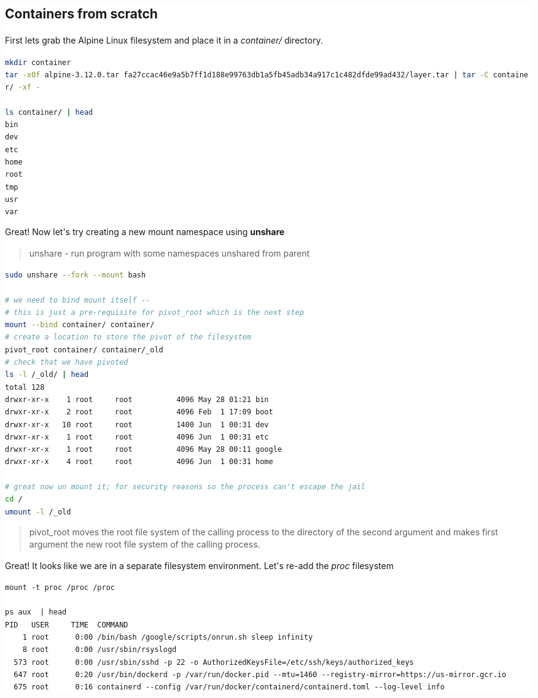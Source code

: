## Containers from scratch

First lets grab the Alpine Linux filesystem and place it in a _container/_ directory.
```bash
mkdir container
tar -xOf alpine-3.12.0.tar fa27ccac46e9a5b7ff1d188e99763db1a5fb45adb34a917c1c482dfde99ad432/layer.tar | tar -C container/ -xf -

ls container/ | head
bin
dev
etc
home
root
tmp
usr
var

```
Great! Now let's try creating a new mount namespace using **unshare**

>  unshare - run program with some namespaces unshared from parent

```bash
sudo unshare --fork --mount bash

# we need to bind mount itself --
# this is just a pre-requisite for pivot_root which is the next step
mount --bind container/ container/
# create a location to store the pivot of the filesystem
pivot_root container/ container/_old
# check that we have pivoted
ls -l /_old/ | head
total 128
drwxr-xr-x    1 root     root          4096 May 28 01:21 bin
drwxr-xr-x    2 root     root          4096 Feb  1 17:09 boot
drwxr-xr-x   10 root     root          1400 Jun  1 00:31 dev
drwxr-xr-x    1 root     root          4096 Jun  1 00:31 etc
drwxr-xr-x    1 root     root          4096 May 28 00:11 google
drwxr-xr-x    4 root     root          4096 Jun  1 00:31 home

# great now un mount it; for security reasons so the process can't escape the jail
cd /
umount -l /_old
```
> pivot_root moves the root file system of the calling process to the directory of the second argument and makes first argument the new root file system of the calling process.

Great! It looks like we are in a separate filesystem environment.
Let's re-add the _proc_ filesystem
```
mount -t proc /proc /proc

ps aux  | head
PID   USER     TIME  COMMAND
    1 root      0:00 /bin/bash /google/scripts/onrun.sh sleep infinity
    8 root      0:00 /usr/sbin/rsyslogd
  573 root      0:00 /usr/sbin/sshd -p 22 -o AuthorizedKeysFile=/etc/ssh/keys/authorized_keys
  647 root      0:20 /usr/bin/dockerd -p /var/run/docker.pid --mtu=1460 --registry-mirror=https://us-mirror.gcr.io
  675 root      0:16 containerd --config /var/run/docker/containerd/containerd.toml --log-level info
```
